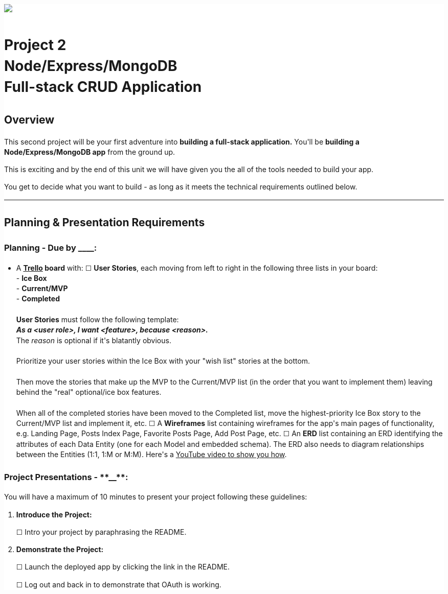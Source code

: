 <img src="https://i.imgur.com/QgojyYY.png" width="400">

# Project 2<br>Node/Express/MongoDB<br>Full-stack CRUD Application

## Overview

This second project will be your first adventure into **building a full-stack
application.** You'll be **building a Node/Express/MongoDB app** from the ground up.

This is exciting and by the end of this unit we will have given you the all of the tools needed to build your app.

You get to decide what you want to build - as long as it meets the technical requirements outlined below.

---

## Planning & Presentation Requirements

### Planning - Due by **\_\_\_\_**:

- A **[Trello](https://trello.com/) board** with:
  ☐ **User Stories**, each moving from left to right in the following
  three lists in your board:<br> - **Ice Box**<br> - **Current/MVP**<br> - **Completed**<br>
  <br>**User Stories** must follow the following template:<br>**_As a \<user role\>, I want \<feature\>, because \<reason\>._**<br>The _reason_ is optional if it's blatantly obvious.
  <br><br>Prioritize your user stories within the Ice Box with your "wish
  list" stories at the bottom.
  <br><br>Then move the stories that make up the MVP to the Current/MVP list (in the order that you want to implement them) leaving behind the "real" optional/ice box features.
  <br><br>When all of the completed stories have been moved to the Completed list, move the highest-priority Ice Box story to the Current/MVP list and implement it, etc.
  ☐ A **Wireframes** list containing wireframes for the app's main pages of functionality, e.g. Landing Page, Posts Index Page, Favorite Posts Page, Add Post Page, etc.
  ☐ An **ERD** list containing an ERD identifying the attributes of each Data Entity (one for each Model and embedded schema). The ERD also needs to diagram relationships between the Entities (1:1, 1:M or M:M). Here's a [YouTube video to show you how](https://www.youtube.com/watch?v=QpdhBUYk7Kk).

### Project Presentations - \***\*\_\_\*\***:

You will have a maximum of 10 minutes to present your project following these guidelines:

1. **Introduce the Project:**

   ☐ Intro your project by paraphrasing the README.

2. **Demonstrate the Project:**

   ☐ Launch the deployed app by clicking the link in the README.

   ☐ Log out and back in to demonstrate that OAuth is working.
